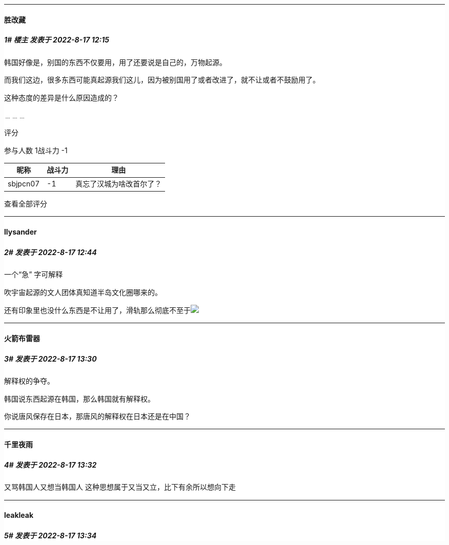 

*****

####  胜改藏  
##### 1#       楼主       发表于 2022-8-17 12:15

韩国好像是，别国的东西不仅要用，用了还要说是自己的，万物起源。

而我们这边，很多东西可能真起源我们这儿，因为被别国用了或者改进了，就不让或者不鼓励用了。

这种态度的差异是什么原因造成的？

﹍﹍﹍

评分

 参与人数 1战斗力 -1

|昵称|战斗力|理由|
|----|---|---|
| sbjpcn07|-1|真忘了汉城为啥改首尔了？|

查看全部评分

*****

####  llysander  
##### 2#       发表于 2022-8-17 12:44

一个“急” 字可解释

吹宇宙起源的文人团体真知道半岛文化圈哪来的。

还有印象里也没什么东西是不让用了，滑轨那么彻底不至于<img src="https://static.saraba1st.com/image/smiley/face2017/013.png" referrerpolicy="no-referrer">

*****

####  火箭布雷器  
##### 3#       发表于 2022-8-17 13:30

解释权的争夺。

韩国说东西起源在韩国，那么韩国就有解释权。

你说唐风保存在日本，那唐风的解释权在日本还是在中国？

*****

####  千里夜雨  
##### 4#       发表于 2022-8-17 13:32

又骂韩国人又想当韩国人
这种思想属于又当又立，比下有余所以想向下走

*****

####  leakleak  
##### 5#       发表于 2022-8-17 13:34
